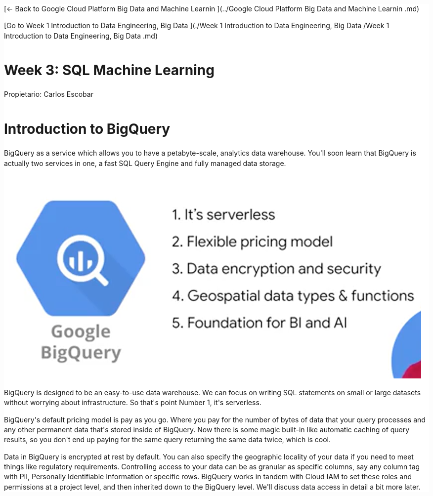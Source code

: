 [← Back to Google Cloud Platform Big Data and Machine Learnin ](../Google Cloud Platform Big Data and Machine Learnin .md)

[Go to Week 1 Introduction to Data Engineering, Big Data  ](./Week 1 Introduction to Data Engineering, Big Data  /Week 1 Introduction to Data Engineering, Big Data  .md)

# Week 3: SQL Machine Learning

Propietario: Carlos Escobar

# Introduction to BigQuery

BigQuery as a service which allows you to have a petabyte-scale, analytics data warehouse. You'll soon learn that BigQuery is actually two services in one, a fast SQL Query Engine and fully managed data storage.

![Week%203%20SQL%20Machine%20Learning%2094fe6b8cfca24af6b2107d1eb9aacddf/Screen_Shot_2020-11-15_at_12.59.40.png](Week%203%20SQL%20Machine%20Learning%2094fe6b8cfca24af6b2107d1eb9aacddf/Screen_Shot_2020-11-15_at_12.59.40.png)

BigQuery is designed to be an easy-to-use data warehouse. We can focus on writing SQL statements on small or large datasets without worrying about infrastructure. So that's point Number 1, it's serverless. 

BigQuery's default pricing model is pay as you go. Where you pay for the number of bytes of data that your query processes and any other permanent data that's stored inside of BigQuery. Now there is some magic built-in like automatic caching of query results, so you don't end up paying for the same query returning the same data twice, which is cool.

Data in BigQuery is encrypted at rest by default. You can also specify the geographic locality of your data if you need to meet things like regulatory requirements. Controlling access to your data can be as granular as specific columns, say any column tag with PII, Personally Identifiable Information or specific rows. BigQuery works in tandem with Cloud IAM to set these roles and permissions at a project level, and then inherited down to the BigQuery level. We'll discuss data access in detail a bit more later.
